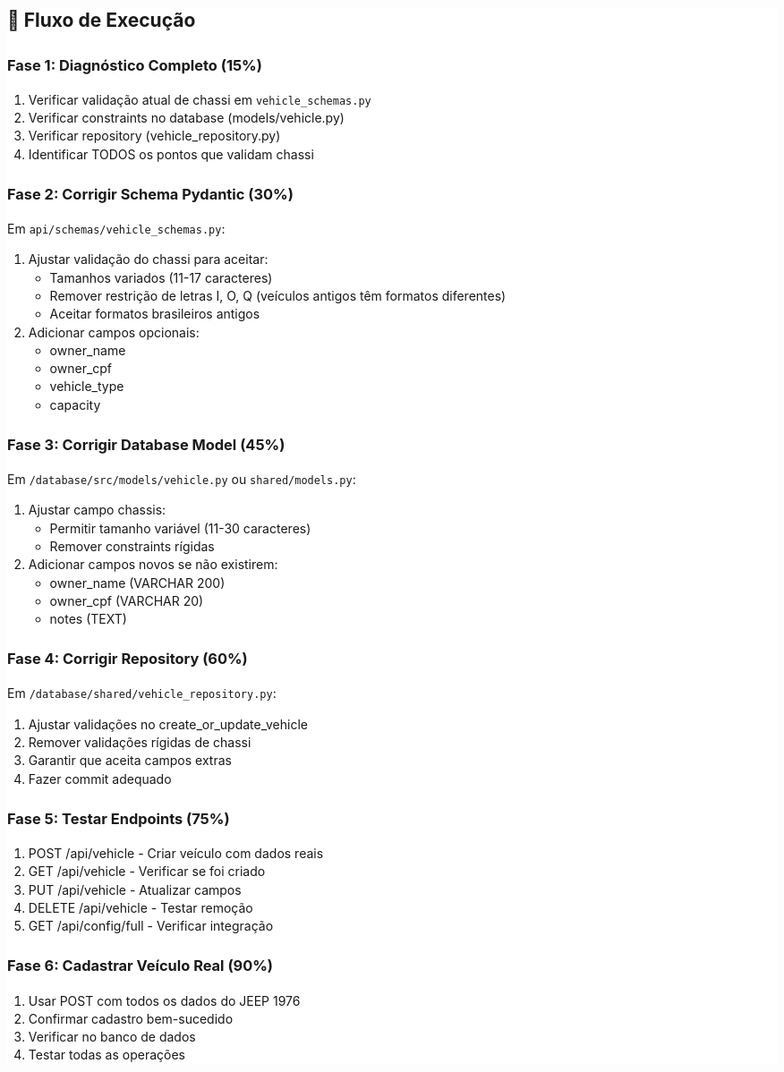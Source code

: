 ## 🔄 Fluxo de Execução

### Fase 1: Diagnóstico Completo (15%)
1. Verificar validação atual de chassi em `vehicle_schemas.py`
2. Verificar constraints no database (models/vehicle.py)
3. Verificar repository (vehicle_repository.py)
4. Identificar TODOS os pontos que validam chassi

### Fase 2: Corrigir Schema Pydantic (30%)
Em `api/schemas/vehicle_schemas.py`:
1. Ajustar validação do chassi para aceitar:
   - Tamanhos variados (11-17 caracteres)
   - Remover restrição de letras I, O, Q (veículos antigos têm formatos diferentes)
   - Aceitar formatos brasileiros antigos
2. Adicionar campos opcionais:
   - owner_name
   - owner_cpf
   - vehicle_type
   - capacity

### Fase 3: Corrigir Database Model (45%)
Em `/database/src/models/vehicle.py` ou `shared/models.py`:
1. Ajustar campo chassis:
   - Permitir tamanho variável (11-30 caracteres)
   - Remover constraints rígidas
2. Adicionar campos novos se não existirem:
   - owner_name (VARCHAR 200)
   - owner_cpf (VARCHAR 20)
   - notes (TEXT)

### Fase 4: Corrigir Repository (60%)
Em `/database/shared/vehicle_repository.py`:
1. Ajustar validações no create_or_update_vehicle
2. Remover validações rígidas de chassi
3. Garantir que aceita campos extras
4. Fazer commit adequado

### Fase 5: Testar Endpoints (75%)
1. POST /api/vehicle - Criar veículo com dados reais
2. GET /api/vehicle - Verificar se foi criado
3. PUT /api/vehicle - Atualizar campos
4. DELETE /api/vehicle - Testar remoção
5. GET /api/config/full - Verificar integração

### Fase 6: Cadastrar Veículo Real (90%)
1. Usar POST com todos os dados do JEEP 1976
2. Confirmar cadastro bem-sucedido
3. Verificar no banco de dados
4. Testar todas as operações
